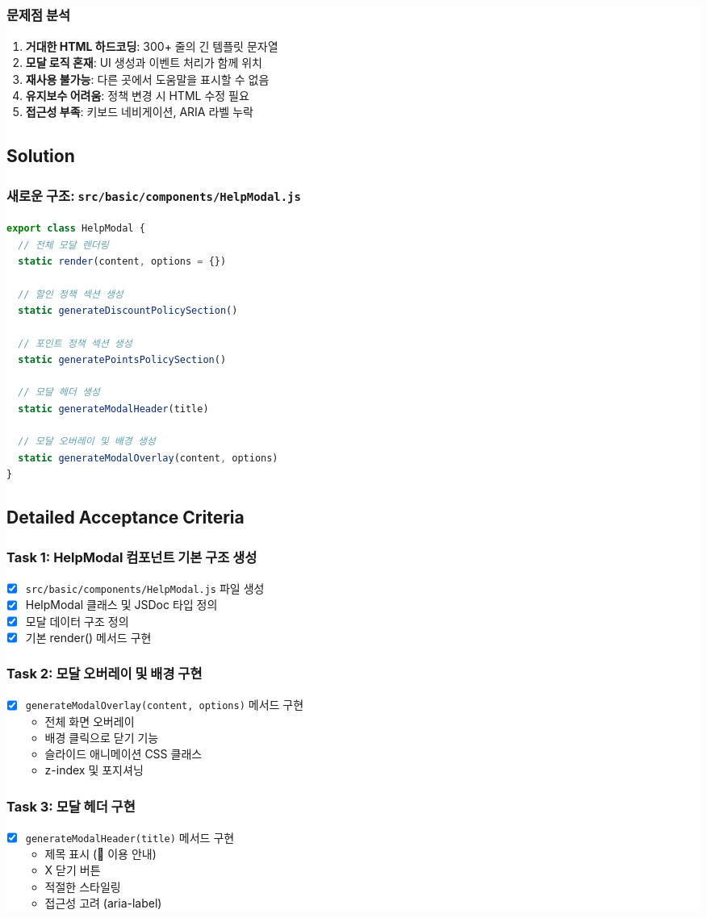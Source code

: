 ### 문제점 분석

1. **거대한 HTML 하드코딩**: 300+ 줄의 긴 템플릿 문자열
2. **모달 로직 혼재**: UI 생성과 이벤트 처리가 함께 위치
3. **재사용 불가능**: 다른 곳에서 도움말을 표시할 수 없음
4. **유지보수 어려움**: 정책 변경 시 HTML 수정 필요
5. **접근성 부족**: 키보드 네비게이션, ARIA 라벨 누락

## Solution

### 새로운 구조: `src/basic/components/HelpModal.js`

```javascript
export class HelpModal {
  // 전체 모달 렌더링
  static render(content, options = {})

  // 할인 정책 섹션 생성
  static generateDiscountPolicySection()

  // 포인트 정책 섹션 생성
  static generatePointsPolicySection()

  // 모달 헤더 생성
  static generateModalHeader(title)

  // 모달 오버레이 및 배경 생성
  static generateModalOverlay(content, options)
}
```

## Detailed Acceptance Criteria

### Task 1: HelpModal 컴포넌트 기본 구조 생성

- [x] `src/basic/components/HelpModal.js` 파일 생성
- [x] HelpModal 클래스 및 JSDoc 타입 정의
- [x] 모달 데이터 구조 정의
- [x] 기본 render() 메서드 구현

### Task 2: 모달 오버레이 및 배경 구현

- [x] `generateModalOverlay(content, options)` 메서드 구현
  - 전체 화면 오버레이
  - 배경 클릭으로 닫기 기능
  - 슬라이드 애니메이션 CSS 클래스
  - z-index 및 포지셔닝

### Task 3: 모달 헤더 구현

- [x] `generateModalHeader(title)` 메서드 구현
  - 제목 표시 (🛒 이용 안내)
  - X 닫기 버튼
  - 적절한 스타일링
  - 접근성 고려 (aria-label)
